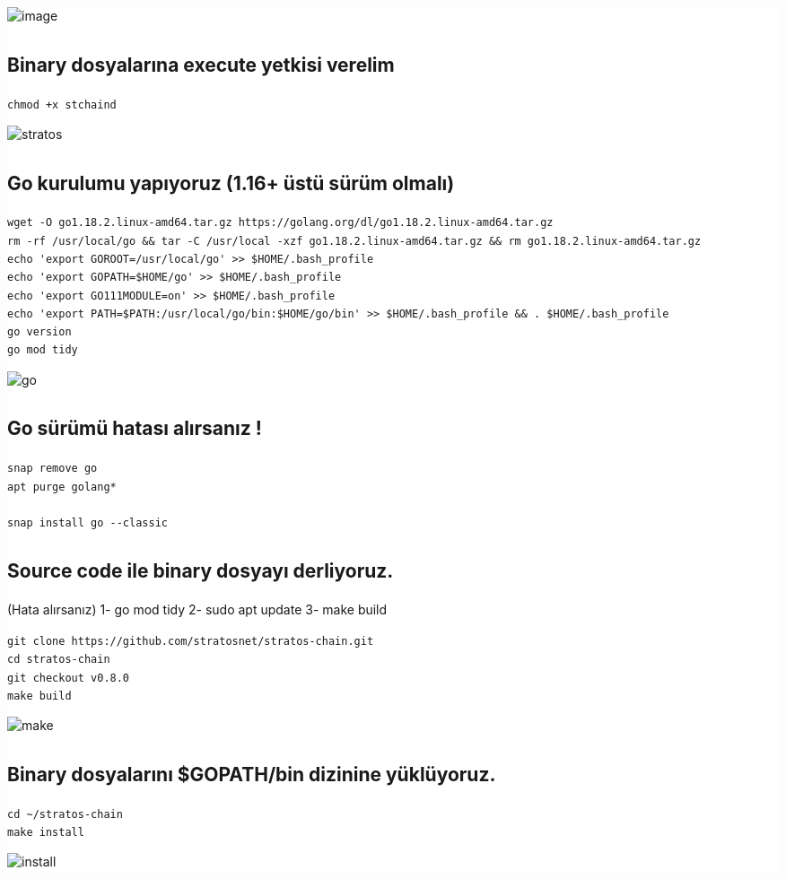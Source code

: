 ![image](https://user-images.githubusercontent.com/73015593/180650764-8a17cdeb-1a2c-4829-9ae3-243b9b3a765d.png)


## Binary dosyalarına execute yetkisi verelim
```
chmod +x stchaind
```
![stratos](https://user-images.githubusercontent.com/73015593/178150395-1f478902-f202-499b-a6ee-f39729d1d0f6.png)


## Go kurulumu yapıyoruz (1.16+ üstü sürüm olmalı)
```
wget -O go1.18.2.linux-amd64.tar.gz https://golang.org/dl/go1.18.2.linux-amd64.tar.gz 
rm -rf /usr/local/go && tar -C /usr/local -xzf go1.18.2.linux-amd64.tar.gz && rm go1.18.2.linux-amd64.tar.gz 
echo 'export GOROOT=/usr/local/go' >> $HOME/.bash_profile 
echo 'export GOPATH=$HOME/go' >> $HOME/.bash_profile 
echo 'export GO111MODULE=on' >> $HOME/.bash_profile 
echo 'export PATH=$PATH:/usr/local/go/bin:$HOME/go/bin' >> $HOME/.bash_profile && . $HOME/.bash_profile 
go version 
go mod tidy
```
![go](https://user-images.githubusercontent.com/73015593/178150466-30977fc1-7b48-425d-9a5d-55aa217bda8a.png)

## Go sürümü hatası alırsanız ! 
```
snap remove go
apt purge golang*

snap install go --classic
```

## Source code ile binary dosyayı derliyoruz. 
(Hata alırsanız) 
1- go mod tidy
2- sudo apt update
3- make build
```
git clone https://github.com/stratosnet/stratos-chain.git
cd stratos-chain
git checkout v0.8.0
make build
```
![make](https://user-images.githubusercontent.com/73015593/178150499-22f97f97-341e-4b66-b7fb-f9e3d2b642e2.png)

## Binary dosyalarını $GOPATH/bin dizinine yüklüyoruz.
```
cd ~/stratos-chain
make install
```
![install](https://user-images.githubusercontent.com/73015593/178150615-3dee85dd-4faf-4e72-9d94-ce8390175d9e.png)
